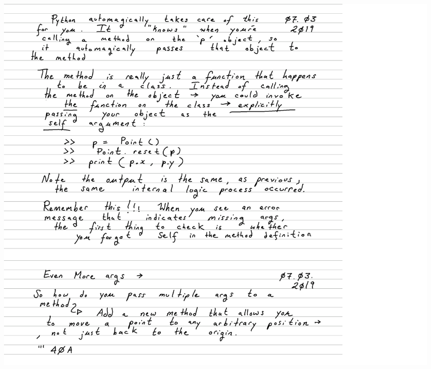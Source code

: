   <img src="https://github.com/stan-alam/Python/blob/develop/OOP_3x/images/02/pyth3oop2%20-%207.png" width="80%" height="80%">
</a>

<a>
  <img src="https://github.com/stan-alam/Python/blob/develop/OOP_3x/images/02/pyth3oop2%20-%208A.png" width="80%" height="80%">
</a>
